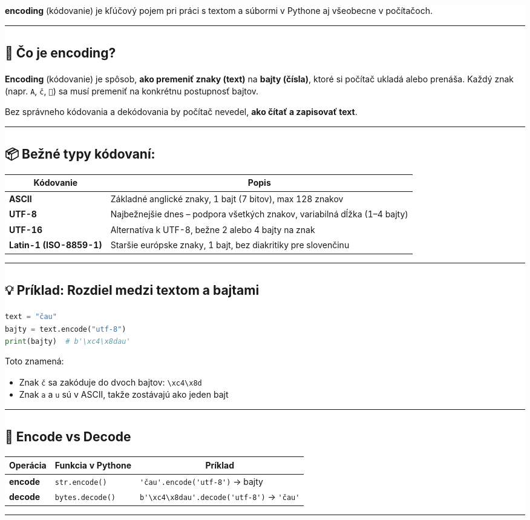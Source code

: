 

**encoding** (kódovanie) je kľúčový pojem pri práci s textom a súbormi v Pythone aj všeobecne v počítačoch.

---

## 🧠 Čo je **encoding**?

**Encoding** (kódovanie) je spôsob, **ako premeniť znaky (text)** na **bajty (čísla)**, ktoré si počítač ukladá alebo prenáša.
Každý znak (napr. `A`, `č`, `🙂`) sa musí premeniť na konkrétnu postupnosť bajtov.

Bez správneho kódovania a dekódovania by počítač nevedel, **ako čítať a zapisovať text**.

---

## 📦 Bežné typy kódovaní:

| Kódovanie                | Popis                                                                     |
| ------------------------ | ------------------------------------------------------------------------- |
| **ASCII**                | Základné anglické znaky, 1 bajt (7 bitov), max 128 znakov                 |
| **UTF-8**                | Najbežnejšie dnes – podpora všetkých znakov, variabilná dĺžka (1–4 bajty) |
| **UTF-16**               | Alternatíva k UTF-8, bežne 2 alebo 4 bajty na znak                        |
| **Latin-1 (ISO-8859-1)** | Staršie európske znaky, 1 bajt, bez diakritiky pre slovenčinu             |

---

## 💡 Príklad: Rozdiel medzi textom a bajtami

```python
text = "čau"
bajty = text.encode("utf-8")
print(bajty)  # b'\xc4\x8dau'
```

Toto znamená:

* Znak `č` sa zakóduje do dvoch bajtov: `\xc4\x8d`
* Znak `a` a `u` sú v ASCII, takže zostávajú ako jeden bajt

---

## 🔁 Encode vs Decode

| Operácia   | Funkcia v Pythone | Príklad                                   |
| ---------- | ----------------- | ----------------------------------------- |
| **encode** | `str.encode()`    | `'čau'.encode('utf-8')` → bajty           |
| **decode** | `bytes.decode()`  | `b'\xc4\x8dau'.decode('utf-8')` → `'čau'` |

---